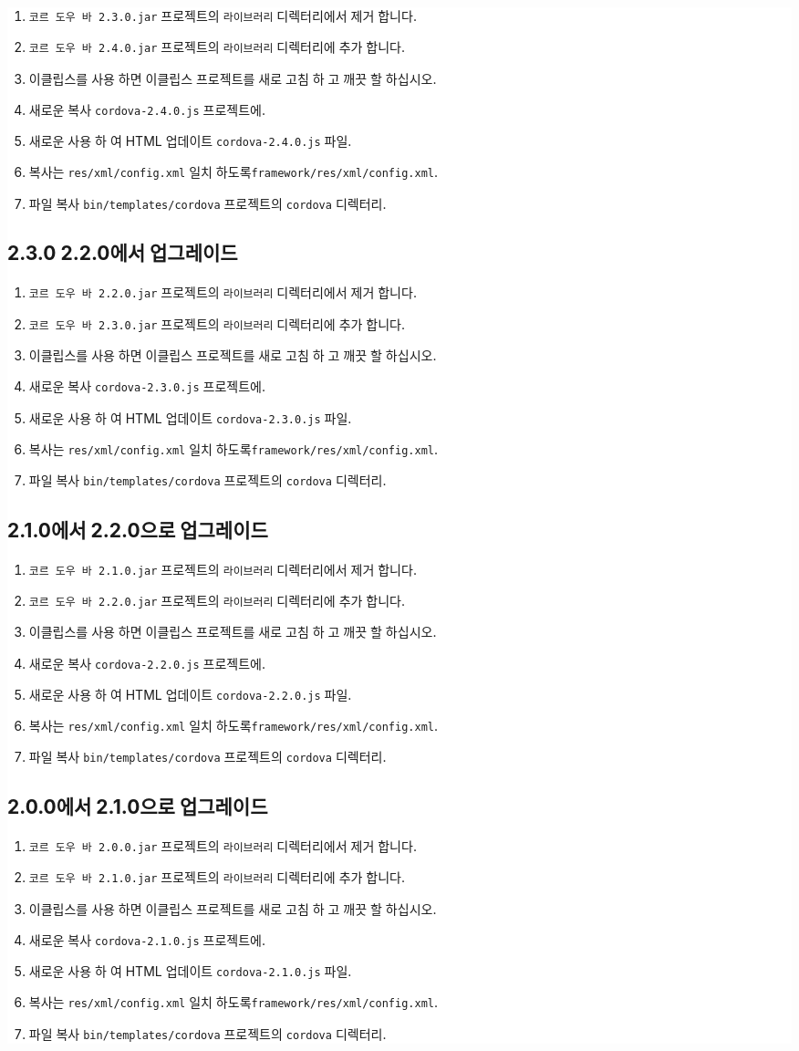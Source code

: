 1.  `코르 도우 바 2.3.0.jar` 프로젝트의 `라이브러리` 디렉터리에서 제거 합니다.

2.  `코르 도우 바 2.4.0.jar` 프로젝트의 `라이브러리` 디렉터리에 추가 합니다.

3.  이클립스를 사용 하면 이클립스 프로젝트를 새로 고침 하 고 깨끗 할 하십시오.

4.  새로운 복사 `cordova-2.4.0.js` 프로젝트에.

5.  새로운 사용 하 여 HTML 업데이트 `cordova-2.4.0.js` 파일.

6.  복사는 `res/xml/config.xml` 일치 하도록`framework/res/xml/config.xml`.

7.  파일 복사 `bin/templates/cordova` 프로젝트의 `cordova` 디렉터리.

## 2.3.0 2.2.0에서 업그레이드

1.  `코르 도우 바 2.2.0.jar` 프로젝트의 `라이브러리` 디렉터리에서 제거 합니다.

2.  `코르 도우 바 2.3.0.jar` 프로젝트의 `라이브러리` 디렉터리에 추가 합니다.

3.  이클립스를 사용 하면 이클립스 프로젝트를 새로 고침 하 고 깨끗 할 하십시오.

4.  새로운 복사 `cordova-2.3.0.js` 프로젝트에.

5.  새로운 사용 하 여 HTML 업데이트 `cordova-2.3.0.js` 파일.

6.  복사는 `res/xml/config.xml` 일치 하도록`framework/res/xml/config.xml`.

7.  파일 복사 `bin/templates/cordova` 프로젝트의 `cordova` 디렉터리.

## 2.1.0에서 2.2.0으로 업그레이드

1.  `코르 도우 바 2.1.0.jar` 프로젝트의 `라이브러리` 디렉터리에서 제거 합니다.

2.  `코르 도우 바 2.2.0.jar` 프로젝트의 `라이브러리` 디렉터리에 추가 합니다.

3.  이클립스를 사용 하면 이클립스 프로젝트를 새로 고침 하 고 깨끗 할 하십시오.

4.  새로운 복사 `cordova-2.2.0.js` 프로젝트에.

5.  새로운 사용 하 여 HTML 업데이트 `cordova-2.2.0.js` 파일.

6.  복사는 `res/xml/config.xml` 일치 하도록`framework/res/xml/config.xml`.

7.  파일 복사 `bin/templates/cordova` 프로젝트의 `cordova` 디렉터리.

## 2.0.0에서 2.1.0으로 업그레이드

1.  `코르 도우 바 2.0.0.jar` 프로젝트의 `라이브러리` 디렉터리에서 제거 합니다.

2.  `코르 도우 바 2.1.0.jar` 프로젝트의 `라이브러리` 디렉터리에 추가 합니다.

3.  이클립스를 사용 하면 이클립스 프로젝트를 새로 고침 하 고 깨끗 할 하십시오.

4.  새로운 복사 `cordova-2.1.0.js` 프로젝트에.

5.  새로운 사용 하 여 HTML 업데이트 `cordova-2.1.0.js` 파일.

6.  복사는 `res/xml/config.xml` 일치 하도록`framework/res/xml/config.xml`.

7.  파일 복사 `bin/templates/cordova` 프로젝트의 `cordova` 디렉터리.
